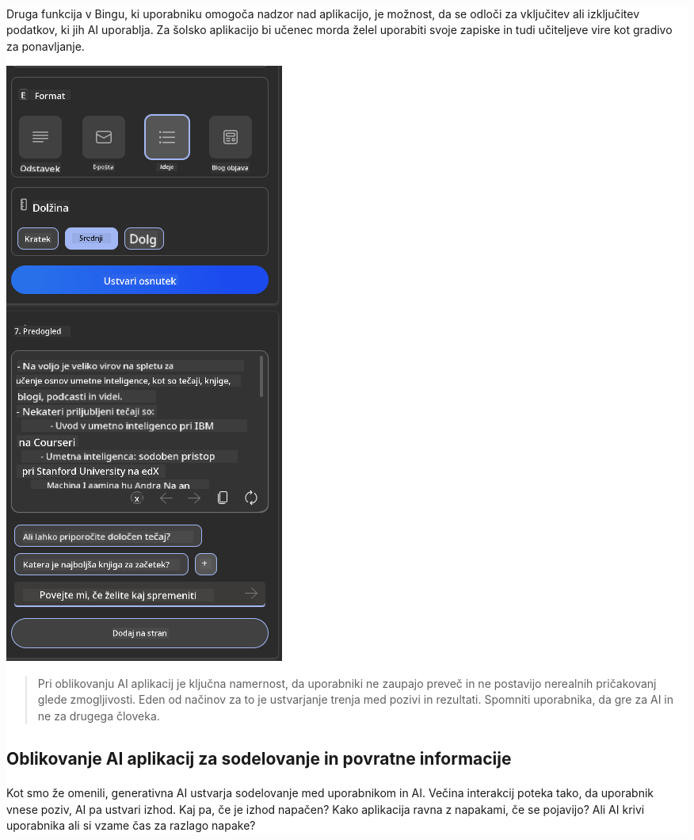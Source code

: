 Druga funkcija v Bingu, ki uporabniku omogoča nadzor nad aplikacijo, je možnost, da se odloči za vključitev ali izključitev podatkov, ki jih AI uporablja. Za šolsko aplikacijo bi učenec morda želel uporabiti svoje zapiske in tudi učiteljeve vire kot gradivo za ponavljanje.

![rezultati iskanja v Bingu z možnostmi za spreminjanje poziva in izhoda](../../../translated_images/bing2.309f4845528a88c28c1c9739fb61d91fd993dc35ebe6fc92c66791fb04fceb4d.sl.png)

> Pri oblikovanju AI aplikacij je ključna namernost, da uporabniki ne zaupajo preveč in ne postavijo nerealnih pričakovanj glede zmogljivosti. Eden od načinov za to je ustvarjanje trenja med pozivi in rezultati. Spomniti uporabnika, da gre za AI in ne za drugega človeka.

## Oblikovanje AI aplikacij za sodelovanje in povratne informacije

Kot smo že omenili, generativna AI ustvarja sodelovanje med uporabnikom in AI. Večina interakcij poteka tako, da uporabnik vnese poziv, AI pa ustvari izhod. Kaj pa, če je izhod napačen? Kako aplikacija ravna z napakami, če se pojavijo? Ali AI krivi uporabnika ali si vzame čas za razlago napake?
